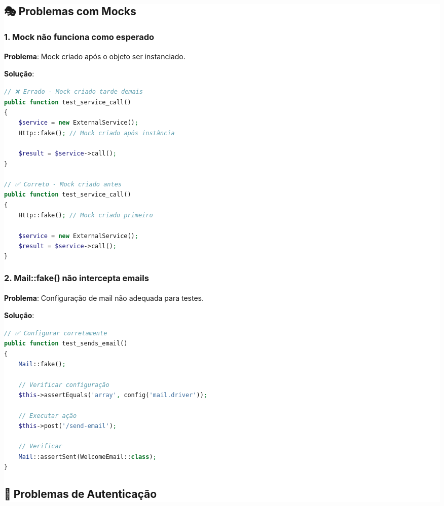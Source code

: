 ## 🎭 Problemas com Mocks

### 1. **Mock não funciona como esperado**

**Problema**: Mock criado após o objeto ser instanciado.

**Solução**:

```php
// ❌ Errado - Mock criado tarde demais
public function test_service_call()
{
    $service = new ExternalService();
    Http::fake(); // Mock criado após instância

    $result = $service->call();
}

// ✅ Correto - Mock criado antes
public function test_service_call()
{
    Http::fake(); // Mock criado primeiro

    $service = new ExternalService();
    $result = $service->call();
}
```

### 2. **Mail::fake() não intercepta emails**

**Problema**: Configuração de mail não adequada para testes.

**Solução**:

```php
// ✅ Configurar corretamente
public function test_sends_email()
{
    Mail::fake();

    // Verificar configuração
    $this->assertEquals('array', config('mail.driver'));

    // Executar ação
    $this->post('/send-email');

    // Verificar
    Mail::assertSent(WelcomeEmail::class);
}
```

## 🔐 Problemas de Autenticação
